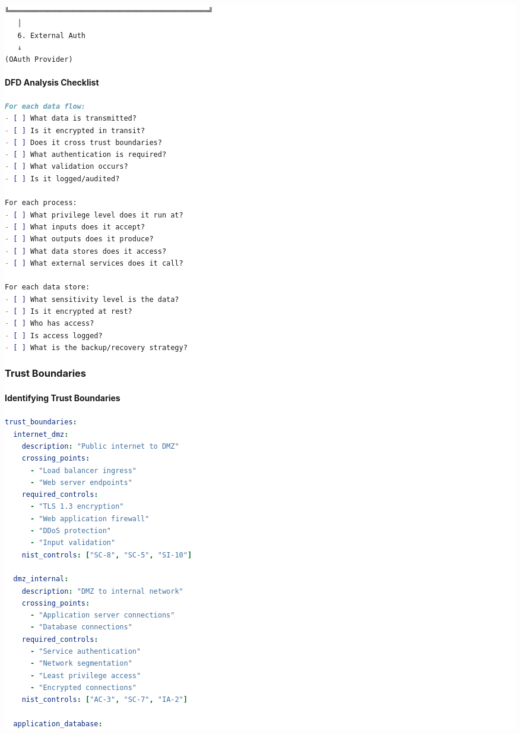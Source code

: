 ```
╚═══════════════════════════════════════════════╝
   │
   6. External Auth
   ↓
(OAuth Provider)
```

#### DFD Analysis Checklist

```markdown
For each data flow:
- [ ] What data is transmitted?
- [ ] Is it encrypted in transit?
- [ ] Does it cross trust boundaries?
- [ ] What authentication is required?
- [ ] What validation occurs?
- [ ] Is it logged/audited?

For each process:
- [ ] What privilege level does it run at?
- [ ] What inputs does it accept?
- [ ] What outputs does it produce?
- [ ] What data stores does it access?
- [ ] What external services does it call?

For each data store:
- [ ] What sensitivity level is the data?
- [ ] Is it encrypted at rest?
- [ ] Who has access?
- [ ] Is access logged?
- [ ] What is the backup/recovery strategy?
```

### Trust Boundaries

#### Identifying Trust Boundaries

```yaml
trust_boundaries:
  internet_dmz:
    description: "Public internet to DMZ"
    crossing_points:
      - "Load balancer ingress"
      - "Web server endpoints"
    required_controls:
      - "TLS 1.3 encryption"
      - "Web application firewall"
      - "DDoS protection"
      - "Input validation"
    nist_controls: ["SC-8", "SC-5", "SI-10"]
    
  dmz_internal:
    description: "DMZ to internal network"
    crossing_points:
      - "Application server connections"
      - "Database connections"
    required_controls:
      - "Service authentication"
      - "Network segmentation"
      - "Least privilege access"
      - "Encrypted connections"
    nist_controls: ["AC-3", "SC-7", "IA-2"]
    
  application_database:
```